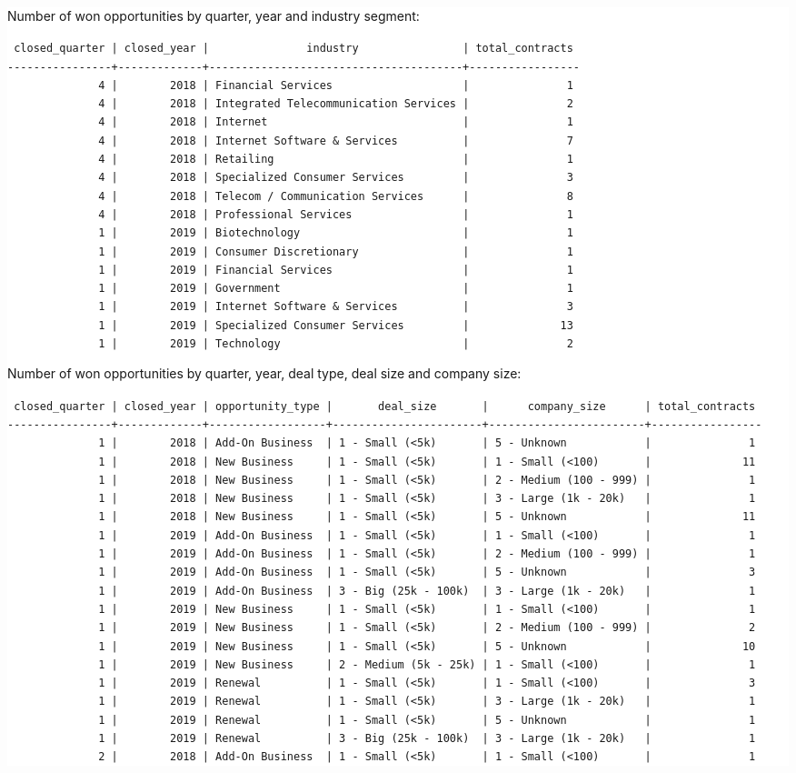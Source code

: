 Number of won opportunities by quarter, year and industry segment:

```
 closed_quarter | closed_year |               industry                | total_contracts 
----------------+-------------+---------------------------------------+-----------------
              4 |        2018 | Financial Services                    |               1
              4 |        2018 | Integrated Telecommunication Services |               2
              4 |        2018 | Internet                              |               1
              4 |        2018 | Internet Software & Services          |               7
              4 |        2018 | Retailing                             |               1
              4 |        2018 | Specialized Consumer Services         |               3
              4 |        2018 | Telecom / Communication Services      |               8
              4 |        2018 | Professional Services                 |               1
              1 |        2019 | Biotechnology                         |               1
              1 |        2019 | Consumer Discretionary                |               1
              1 |        2019 | Financial Services                    |               1
              1 |        2019 | Government                            |               1
              1 |        2019 | Internet Software & Services          |               3
              1 |        2019 | Specialized Consumer Services         |              13
              1 |        2019 | Technology                            |               2
```

Number of won opportunities by quarter, year, deal type, deal size and company size:

```
 closed_quarter | closed_year | opportunity_type |       deal_size       |      company_size      | total_contracts 
----------------+-------------+------------------+-----------------------+------------------------+-----------------
              1 |        2018 | Add-On Business  | 1 - Small (<5k)       | 5 - Unknown            |               1
              1 |        2018 | New Business     | 1 - Small (<5k)       | 1 - Small (<100)       |              11
              1 |        2018 | New Business     | 1 - Small (<5k)       | 2 - Medium (100 - 999) |               1
              1 |        2018 | New Business     | 1 - Small (<5k)       | 3 - Large (1k - 20k)   |               1
              1 |        2018 | New Business     | 1 - Small (<5k)       | 5 - Unknown            |              11
              1 |        2019 | Add-On Business  | 1 - Small (<5k)       | 1 - Small (<100)       |               1
              1 |        2019 | Add-On Business  | 1 - Small (<5k)       | 2 - Medium (100 - 999) |               1
              1 |        2019 | Add-On Business  | 1 - Small (<5k)       | 5 - Unknown            |               3
              1 |        2019 | Add-On Business  | 3 - Big (25k - 100k)  | 3 - Large (1k - 20k)   |               1
              1 |        2019 | New Business     | 1 - Small (<5k)       | 1 - Small (<100)       |               1
              1 |        2019 | New Business     | 1 - Small (<5k)       | 2 - Medium (100 - 999) |               2
              1 |        2019 | New Business     | 1 - Small (<5k)       | 5 - Unknown            |              10
              1 |        2019 | New Business     | 2 - Medium (5k - 25k) | 1 - Small (<100)       |               1
              1 |        2019 | Renewal          | 1 - Small (<5k)       | 1 - Small (<100)       |               3
              1 |        2019 | Renewal          | 1 - Small (<5k)       | 3 - Large (1k - 20k)   |               1
              1 |        2019 | Renewal          | 1 - Small (<5k)       | 5 - Unknown            |               1
              1 |        2019 | Renewal          | 3 - Big (25k - 100k)  | 3 - Large (1k - 20k)   |               1
              2 |        2018 | Add-On Business  | 1 - Small (<5k)       | 1 - Small (<100)       |               1
```